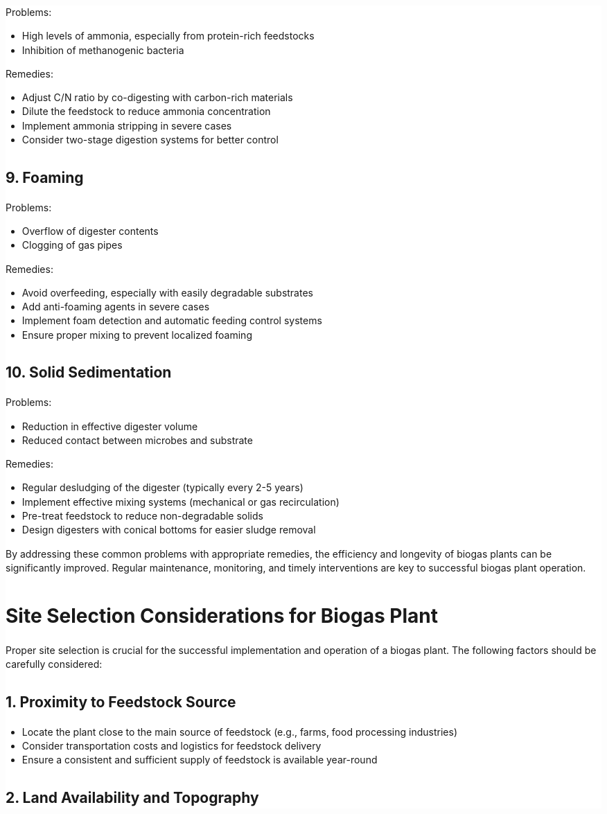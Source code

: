 Problems:
- High levels of ammonia, especially from protein-rich feedstocks
- Inhibition of methanogenic bacteria

Remedies:
- Adjust C/N ratio by co-digesting with carbon-rich materials
- Dilute the feedstock to reduce ammonia concentration
- Implement ammonia stripping in severe cases
- Consider two-stage digestion systems for better control

## 9. Foaming

Problems:
- Overflow of digester contents
- Clogging of gas pipes

Remedies:
- Avoid overfeeding, especially with easily degradable substrates
- Add anti-foaming agents in severe cases
- Implement foam detection and automatic feeding control systems
- Ensure proper mixing to prevent localized foaming

## 10. Solid Sedimentation

Problems:
- Reduction in effective digester volume
- Reduced contact between microbes and substrate

Remedies:
- Regular desludging of the digester (typically every 2-5 years)
- Implement effective mixing systems (mechanical or gas recirculation)
- Pre-treat feedstock to reduce non-degradable solids
- Design digesters with conical bottoms for easier sludge removal

By addressing these common problems with appropriate remedies, the efficiency and longevity of biogas plants can be significantly improved. Regular maintenance, monitoring, and timely interventions are key to successful biogas plant operation.

# Site Selection Considerations for Biogas Plant

Proper site selection is crucial for the successful implementation and operation of a biogas plant. The following factors should be carefully considered:

## 1. Proximity to Feedstock Source

- Locate the plant close to the main source of feedstock (e.g., farms, food processing industries)
- Consider transportation costs and logistics for feedstock delivery
- Ensure a consistent and sufficient supply of feedstock is available year-round

## 2. Land Availability and Topography
